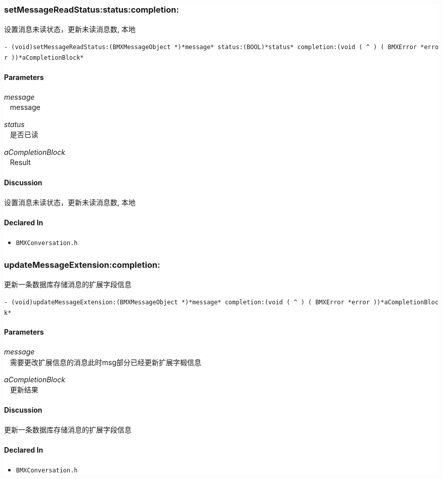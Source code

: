 <a name="//api/name/setMessageReadStatus:status:completion:" title="setMessageReadStatus:status:completion:"></a>
### setMessageReadStatus:status:completion:

设置消息未读状态，更新未读消息数, 本地

`- (void)setMessageReadStatus:(BMXMessageObject *)*message* status:(BOOL)*status* completion:(void ( ^ ) ( BMXError *error ))*aCompletionBlock*`

#### Parameters

*message*  
&nbsp;&nbsp;&nbsp;message  

*status*  
&nbsp;&nbsp;&nbsp;是否已读  

*aCompletionBlock*  
&nbsp;&nbsp;&nbsp;Result  

#### Discussion
设置消息未读状态，更新未读消息数, 本地

#### Declared In
* `BMXConversation.h`

<a name="//api/name/updateMessageExtension:completion:" title="updateMessageExtension:completion:"></a>
### updateMessageExtension:completion:

更新一条数据库存储消息的扩展字段信息

`- (void)updateMessageExtension:(BMXMessageObject *)*message* completion:(void ( ^ ) ( BMXError *error ))*aCompletionBlock*`

#### Parameters

*message*  
&nbsp;&nbsp;&nbsp;需要更改扩展信息的消息此时msg部分已经更新扩展字椴信息  

*aCompletionBlock*  
&nbsp;&nbsp;&nbsp;更新结果  

#### Discussion
更新一条数据库存储消息的扩展字段信息

#### Declared In
* `BMXConversation.h`

